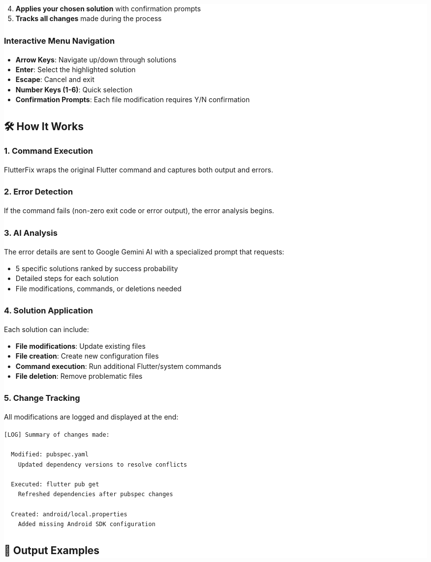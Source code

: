 
4. **Applies your chosen solution** with confirmation prompts
5. **Tracks all changes** made during the process

### Interactive Menu Navigation

- **Arrow Keys**: Navigate up/down through solutions
- **Enter**: Select the highlighted solution
- **Escape**: Cancel and exit
- **Number Keys (1-6)**: Quick selection
- **Confirmation Prompts**: Each file modification requires Y/N confirmation

## 🛠️ How It Works

### 1. Command Execution
FlutterFix wraps the original Flutter command and captures both output and errors.

### 2. Error Detection
If the command fails (non-zero exit code or error output), the error analysis begins.

### 3. AI Analysis
The error details are sent to Google Gemini AI with a specialized prompt that requests:
- 5 specific solutions ranked by success probability
- Detailed steps for each solution
- File modifications, commands, or deletions needed

### 4. Solution Application
Each solution can include:
- **File modifications**: Update existing files
- **File creation**: Create new configuration files
- **Command execution**: Run additional Flutter/system commands
- **File deletion**: Remove problematic files

### 5. Change Tracking
All modifications are logged and displayed at the end:
```
[LOG] Summary of changes made:

  Modified: pubspec.yaml
    Updated dependency versions to resolve conflicts

  Executed: flutter pub get
    Refreshed dependencies after pubspec changes

  Created: android/local.properties
    Added missing Android SDK configuration
```

## 🎨 Output Examples
